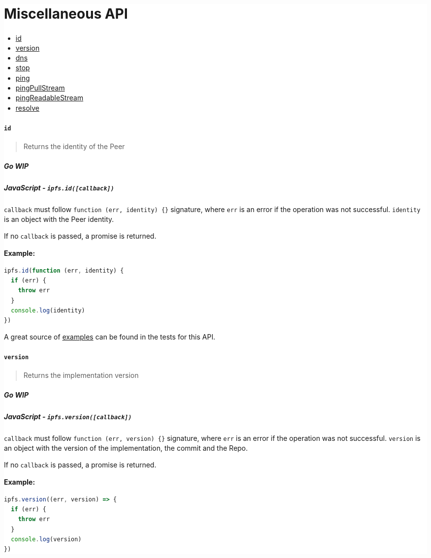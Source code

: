 # Miscellaneous API

* [id](#id)
* [version](#version)
* [dns](#dns)
* [stop](#stop)
* [ping](#ping)
* [pingPullStream](#pingpullstream)
* [pingReadableStream](#pingreadablestream)
* [resolve](#resolve)

#### `id`

> Returns the identity of the Peer

##### Go **WIP**

##### JavaScript - `ipfs.id([callback])`

`callback` must follow `function (err, identity) {}` signature, where `err` is an error if the operation was not successful. `identity` is an object with the Peer identity.

If no `callback` is passed, a promise is returned.

**Example:**

```JavaScript
ipfs.id(function (err, identity) {
  if (err) {
    throw err
  }
  console.log(identity)
})
```

A great source of [examples](https://github.com/ipfs/interface-ipfs-core/blob/master/src/miscellaneous/id.js) can be found in the tests for this API.

#### `version`

> Returns the implementation version

##### Go **WIP**

##### JavaScript - `ipfs.version([callback])`

`callback` must follow `function (err, version) {}` signature, where `err` is an error if the operation was not successful. `version` is an object with the version of the implementation, the commit and the Repo.

If no `callback` is passed, a promise is returned.

**Example:**

```JavaScript
ipfs.version((err, version) => {
  if (err) {
    throw err
  }
  console.log(version)
})
```


[examples]: https://github.com/ipfs/interface-ipfs-core/blob/master/src/miscellaneous
[rs]: https://www.npmjs.com/package/readable-stream
[ps]: https://www.npmjs.com/package/pull-stream
